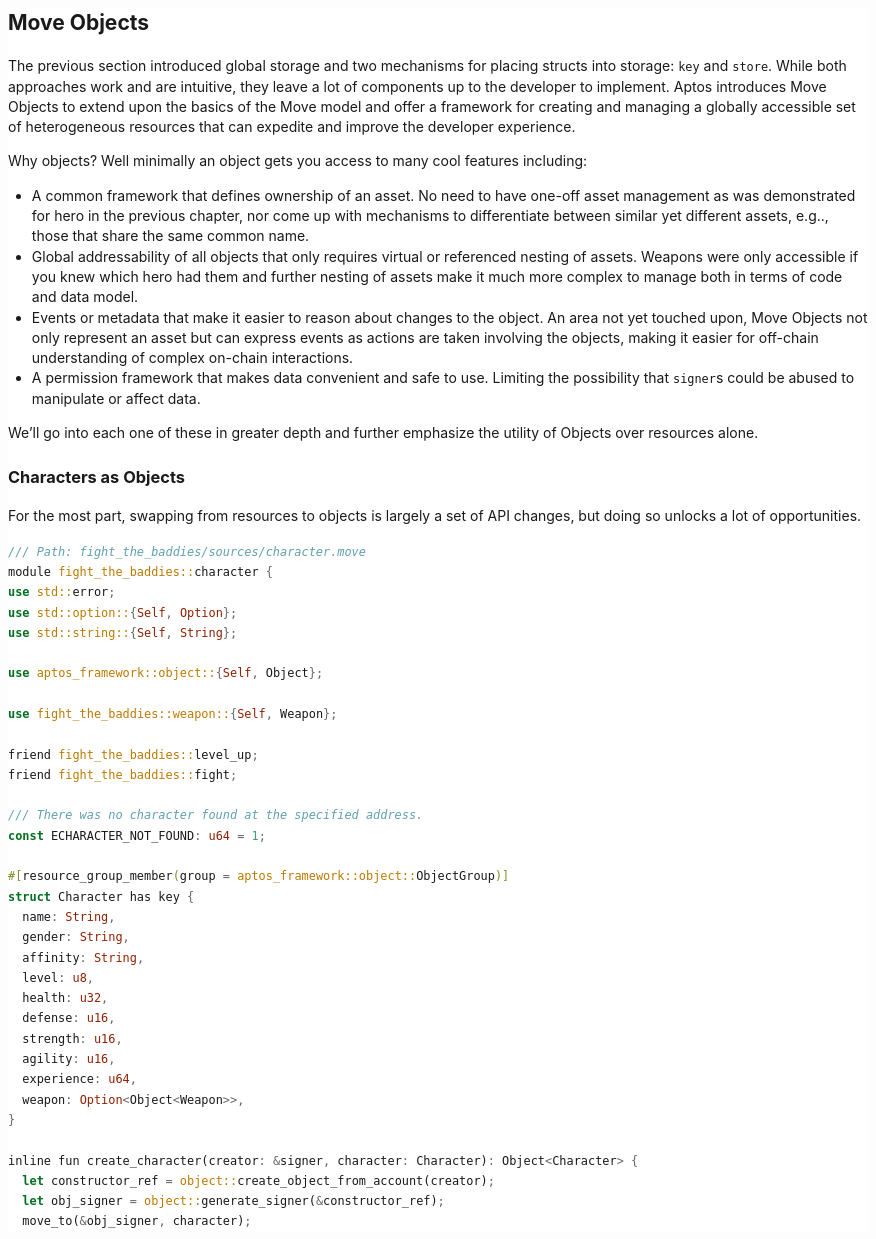 ## Move Objects

The previous section introduced global storage and two mechanisms for placing structs into storage: `key` and `store`. While both approaches work and are intuitive, they leave a lot of components up to the developer to implement. Aptos introduces Move Objects to extend upon the basics of the Move model and offer a framework for creating and managing a globally accessible set of heterogeneous resources that can expedite and improve the developer experience.

Why objects? Well minimally an object gets you access to many cool features including:

- A common framework that defines ownership of an asset. No need to have one-off asset management as was demonstrated for hero in the previous chapter, nor come up with mechanisms to differentiate between similar yet different assets, e.g.., those that share the same common name.
- Global addressability of all objects that only requires virtual or referenced nesting of assets. Weapons were only accessible if you knew which hero had them and further nesting of assets make it much more complex to manage both in terms of code and data model.
- Events or metadata that make it easier to reason about changes to the object. An area not yet touched upon, Move Objects not only represent an asset but can express events as actions are taken involving the objects, making it easier for off-chain understanding of complex on-chain interactions.
- A permission framework that makes data convenient and safe to use. Limiting the possibility that `signer`s could be abused to manipulate or affect data.

We’ll go into each one of these in greater depth and further emphasize the utility of Objects over resources alone.

### Characters as Objects

For the most part, swapping from resources to objects is largely a set of API changes, but doing so unlocks a lot of opportunities.

```rust
/// Path: fight_the_baddies/sources/character.move
module fight_the_baddies::character {
use std::error;
use std::option::{Self, Option};
use std::string::{Self, String};

use aptos_framework::object::{Self, Object};

use fight_the_baddies::weapon::{Self, Weapon};

friend fight_the_baddies::level_up;
friend fight_the_baddies::fight;

/// There was no character found at the specified address.
const ECHARACTER_NOT_FOUND: u64 = 1;

#[resource_group_member(group = aptos_framework::object::ObjectGroup)]
struct Character has key {
  name: String,
  gender: String,
  affinity: String,
  level: u8,
  health: u32,
  defense: u16,
  strength: u16,
  agility: u16,
  experience: u64,
  weapon: Option<Object<Weapon>>,
}

inline fun create_character(creator: &signer, character: Character): Object<Character> {
  let constructor_ref = object::create_object_from_account(creator);
  let obj_signer = object::generate_signer(&constructor_ref);
  move_to(&obj_signer, character);
```